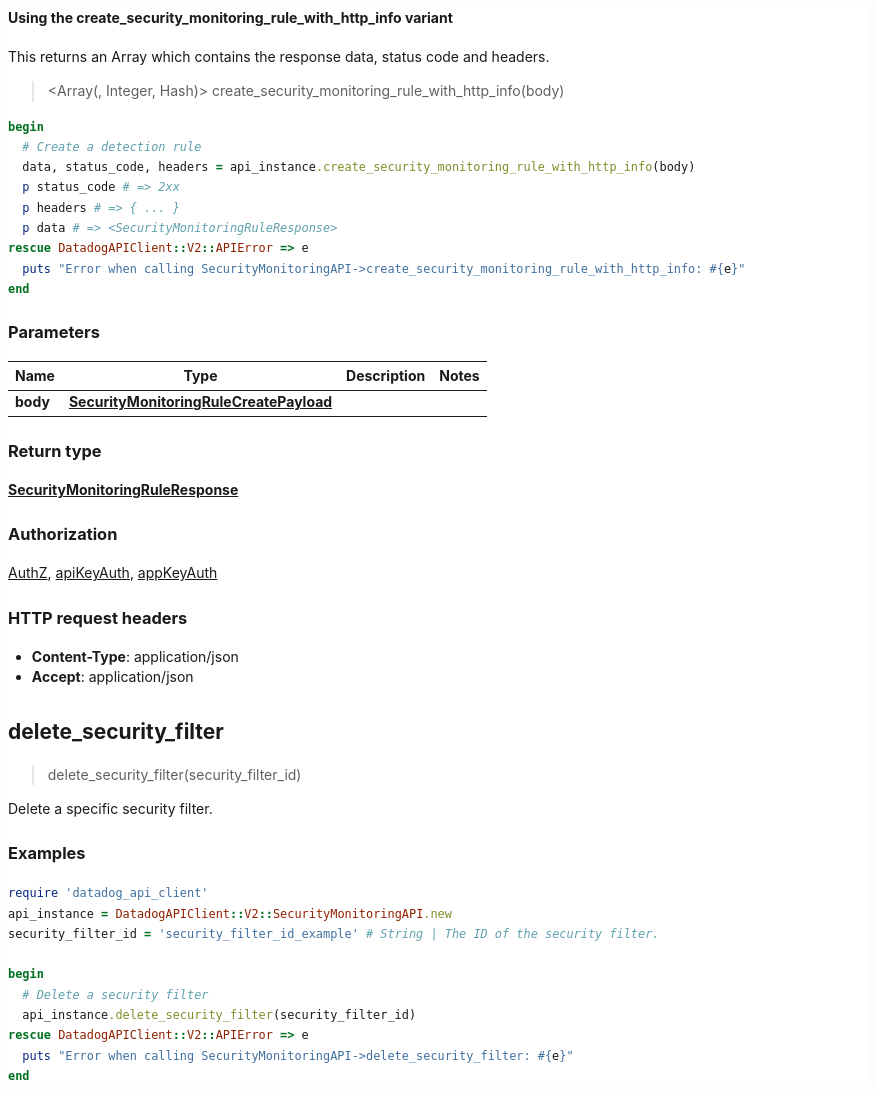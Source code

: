 #### Using the create_security_monitoring_rule_with_http_info variant

This returns an Array which contains the response data, status code and headers.

> <Array(<SecurityMonitoringRuleResponse>, Integer, Hash)> create_security_monitoring_rule_with_http_info(body)

```ruby
begin
  # Create a detection rule
  data, status_code, headers = api_instance.create_security_monitoring_rule_with_http_info(body)
  p status_code # => 2xx
  p headers # => { ... }
  p data # => <SecurityMonitoringRuleResponse>
rescue DatadogAPIClient::V2::APIError => e
  puts "Error when calling SecurityMonitoringAPI->create_security_monitoring_rule_with_http_info: #{e}"
end
```

### Parameters

| Name     | Type                                                                              | Description | Notes |
| -------- | --------------------------------------------------------------------------------- | ----------- | ----- |
| **body** | [**SecurityMonitoringRuleCreatePayload**](SecurityMonitoringRuleCreatePayload.md) |             |       |

### Return type

[**SecurityMonitoringRuleResponse**](SecurityMonitoringRuleResponse.md)

### Authorization

[AuthZ](README.md#AuthZ), [apiKeyAuth](README.md#apiKeyAuth), [appKeyAuth](README.md#appKeyAuth)

### HTTP request headers

- **Content-Type**: application/json
- **Accept**: application/json

## delete_security_filter

> delete_security_filter(security_filter_id)

Delete a specific security filter.

### Examples

```ruby
require 'datadog_api_client'
api_instance = DatadogAPIClient::V2::SecurityMonitoringAPI.new
security_filter_id = 'security_filter_id_example' # String | The ID of the security filter.

begin
  # Delete a security filter
  api_instance.delete_security_filter(security_filter_id)
rescue DatadogAPIClient::V2::APIError => e
  puts "Error when calling SecurityMonitoringAPI->delete_security_filter: #{e}"
end
```
